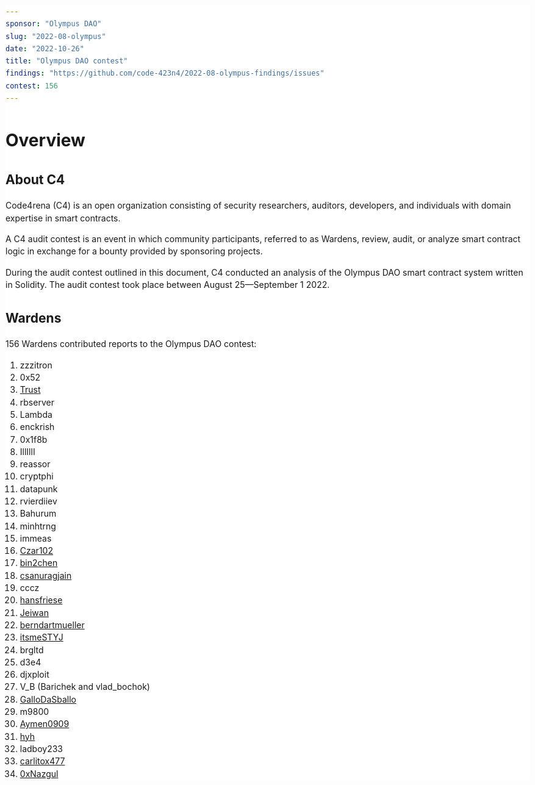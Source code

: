 ```yaml
---
sponsor: "Olympus DAO"
slug: "2022-08-olympus"
date: "2022-10-26"
title: "Olympus DAO contest"
findings: "https://github.com/code-423n4/2022-08-olympus-findings/issues"
contest: 156
---
```


# Overview

## About C4

Code4rena (C4) is an open organization consisting of security researchers, auditors, developers, and individuals with domain expertise in smart contracts.

A C4 audit contest is an event in which community participants, referred to as Wardens, review, audit, or analyze smart contract logic in exchange for a bounty provided by sponsoring projects.

During the audit contest outlined in this document, C4 conducted an analysis of the Olympus DAO smart contract system written in Solidity. The audit contest took place between August 25—September 1 2022.

## Wardens

156 Wardens contributed reports to the Olympus DAO contest:

  1. zzzitron
  1. 0x52
  1. [Trust](https://www.linkedin.com/in/or-cyngiser/)
  1. rbserver
  1. Lambda
  1. enckrish
  1. 0x1f8b
  1. IllIllI
  1. reassor
  1. cryptphi
  1. datapunk
  1. rvierdiiev
  1. Bahurum
  1. minhtrng
  1. immeas
  1. [Czar102](https://twitter.com/_Czar102)
  1. [bin2chen](https://twitter.com/bin2chen)
  1. [csanuragjain](https://twitter.com/csanuragjain)
  1. cccz
  1. [hansfriese](https://twitter.com/hansfriese)
  1. [Jeiwan](https://jeiwan.net)
  1. [berndartmueller](https://twitter.com/berndartmueller)
  1. [itsmeSTYJ](https://twitter.com/itsmeSTYJ)
  1. brgltd
  1. d3e4
  1. djxploit
  1. V&#95;B (Barichek and vlad&#95;bochok)
  1. [GalloDaSballo](https://twitter.com/gallodasballo)
  1. m9800
  1. [Aymen0909](https://github.com/Aymen1001)
  1. [hyh](https://twitter.com/0xhyh)
  1. ladboy233
  1. [carlitox477](https://twitter.com/CAA1994)
  1. [0xNazgul](https://twitter.com/0xNazgul)